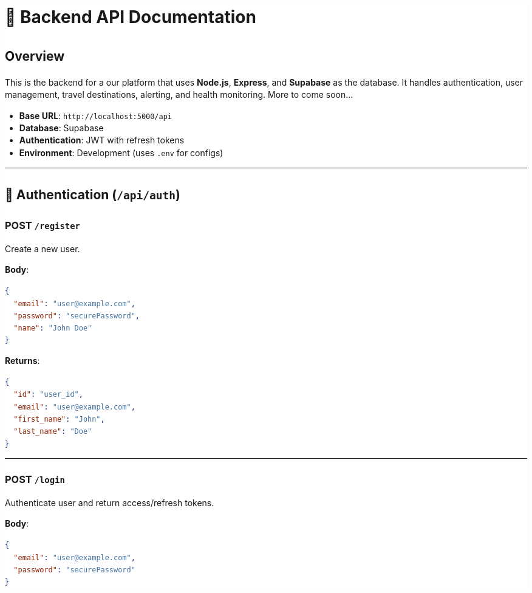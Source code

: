 # 📘 Backend API Documentation

## Overview

This is the backend for a our platform that uses **Node.js**, **Express**, and **Supabase** as the database. It handles authentication, user management, travel destinations, alerting, and health monitoring. More to come soon...

- **Base URL**: `http://localhost:5000/api`
- **Database**: Supabase
- **Authentication**: JWT with refresh tokens
- **Environment**: Development (uses `.env` for configs)

---

## 🔐 Authentication (`/api/auth`)

### POST `/register`

Create a new user.

**Body**:

```json
{
  "email": "user@example.com",
  "password": "securePassword",
  "name": "John Doe"
}
```

**Returns**:

```json
{
  "id": "user_id",
  "email": "user@example.com",
  "first_name": "John",
  "last_name": "Doe"
}
```

---

### POST `/login`

Authenticate user and return access/refresh tokens.

**Body**:

```json
{
  "email": "user@example.com",
  "password": "securePassword"
}
```
